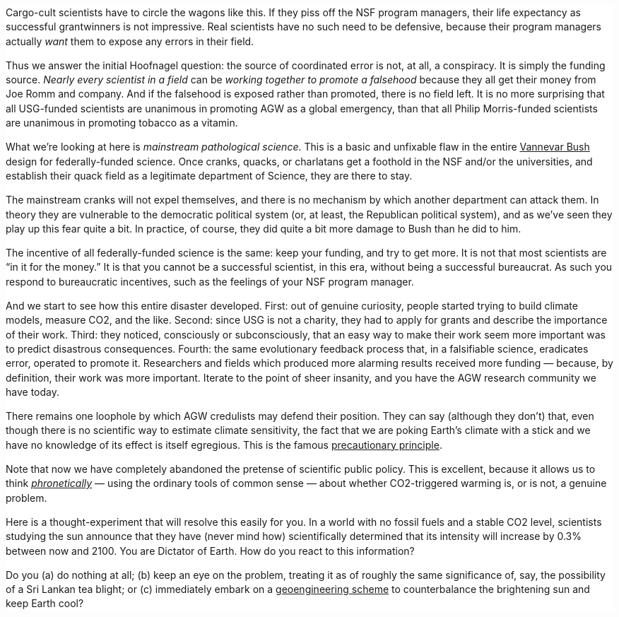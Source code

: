 Cargo-cult scientists have to circle the wagons like this. If they piss off the NSF program managers, their life expectancy as successful grantwinners is not impressive. Real scientists have no such need to be defensive, because their program managers actually *want* them to expose any errors in their field.

Thus we answer the initial Hoofnagel question: the source of coordinated error is not, at all, a conspiracy. It is simply the funding source. *Nearly every scientist in a field* can be *working together to promote a falsehood* because they all get their money from Joe Romm and company. And if the falsehood is exposed rather than promoted, there is no field left. It is no more surprising that all USG-funded scientists are unanimous in promoting AGW as a global emergency, than that all Philip Morris-funded scientists are unanimous in promoting tobacco as a vitamin.

What we’re looking at here is *mainstream pathological science*. This is a basic and unfixable flaw in the entire [Vannevar Bush](http://en.wikipedia.org/wiki/Vannevar_Bush) design for federally-funded science. Once cranks, quacks, or charlatans get a foothold in the NSF and/or the universities, and establish their quack field as a legitimate department of Science, they are there to stay.

The mainstream cranks will not expel themselves, and there is no mechanism by which another department can attack them. In theory they are vulnerable to the democratic political system \(or, at least, the Republican political system\), and as we’ve seen they play up this fear quite a bit. In practice, of course, they did quite a bit more damage to Bush than he did to him.

The incentive of all federally-funded science is the same: keep your funding, and try to get more. It is not that most scientists are “in it for the money.” It is that you cannot be a successful scientist, in this era, without being a successful bureaucrat. As such you respond to bureaucratic incentives, such as the feelings of your NSF program manager.

And we start to see how this entire disaster developed. First: out of genuine curiosity, people started trying to build climate models, measure CO2, and the like. Second: since USG is not a charity, they had to apply for grants and describe the importance of their work. Third: they noticed, consciously or subconsciously, that an easy way to make their work seem more important was to predict disastrous consequences. Fourth: the same evolutionary feedback process that, in a falsifiable science, eradicates error, operated to promote it. Researchers and fields which produced more alarming results received more funding — because, by definition, their work was more important. Iterate to the point of sheer insanity, and you have the AGW research community we have today.

There remains one loophole by which AGW credulists may defend their position. They can say \(although they don’t\) that, even though there is no scientific way to estimate climate sensitivity, the fact that we are poking Earth’s climate with a stick and we have no knowledge of its effect is itself egregious. This is the famous [precautionary principle](http://en.wikipedia.org/wiki/Precautionary_principle).

Note that now we have completely abandoned the pretense of scientific public policy. This is excellent, because it allows us to think [*phronetically*](http://en.wikipedia.org/wiki/Phronesis) — using the ordinary tools of common sense — about whether CO2-triggered warming is, or is not, a genuine problem.

Here is a thought-experiment that will resolve this easily for you. In a world with no fossil fuels and a stable CO2 level, scientists studying the sun announce that they have \(never mind how\) scientifically determined that its intensity will increase by 0.3% between now and 2100. You are Dictator of Earth. How do you react to this information?

Do you \(a\) do nothing at all; \(b\) keep an eye on the problem, treating it as of roughly the same significance of, say, the possibility of a Sri Lankan tea blight; or \(c\) immediately embark on a [geoengineering scheme](http://en.wikipedia.org/wiki/Geoengineering) to counterbalance the brightening sun and keep Earth cool?
